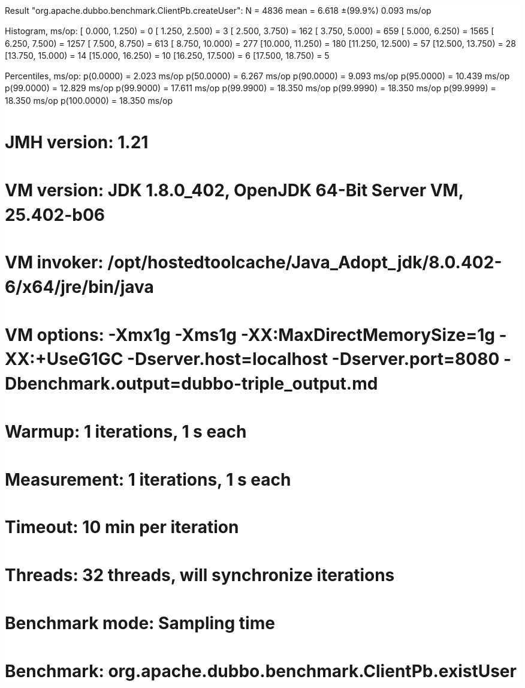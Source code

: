 

Result "org.apache.dubbo.benchmark.ClientPb.createUser":
  N = 4836
  mean =      6.618 ±(99.9%) 0.093 ms/op

  Histogram, ms/op:
    [ 0.000,  1.250) = 0 
    [ 1.250,  2.500) = 3 
    [ 2.500,  3.750) = 162 
    [ 3.750,  5.000) = 659 
    [ 5.000,  6.250) = 1565 
    [ 6.250,  7.500) = 1257 
    [ 7.500,  8.750) = 613 
    [ 8.750, 10.000) = 277 
    [10.000, 11.250) = 180 
    [11.250, 12.500) = 57 
    [12.500, 13.750) = 28 
    [13.750, 15.000) = 14 
    [15.000, 16.250) = 10 
    [16.250, 17.500) = 6 
    [17.500, 18.750) = 5 

  Percentiles, ms/op:
      p(0.0000) =      2.023 ms/op
     p(50.0000) =      6.267 ms/op
     p(90.0000) =      9.093 ms/op
     p(95.0000) =     10.439 ms/op
     p(99.0000) =     12.829 ms/op
     p(99.9000) =     17.611 ms/op
     p(99.9900) =     18.350 ms/op
     p(99.9990) =     18.350 ms/op
     p(99.9999) =     18.350 ms/op
    p(100.0000) =     18.350 ms/op


# JMH version: 1.21
# VM version: JDK 1.8.0_402, OpenJDK 64-Bit Server VM, 25.402-b06
# VM invoker: /opt/hostedtoolcache/Java_Adopt_jdk/8.0.402-6/x64/jre/bin/java
# VM options: -Xmx1g -Xms1g -XX:MaxDirectMemorySize=1g -XX:+UseG1GC -Dserver.host=localhost -Dserver.port=8080 -Dbenchmark.output=dubbo-triple_output.md
# Warmup: 1 iterations, 1 s each
# Measurement: 1 iterations, 1 s each
# Timeout: 10 min per iteration
# Threads: 32 threads, will synchronize iterations
# Benchmark mode: Sampling time
# Benchmark: org.apache.dubbo.benchmark.ClientPb.existUser
